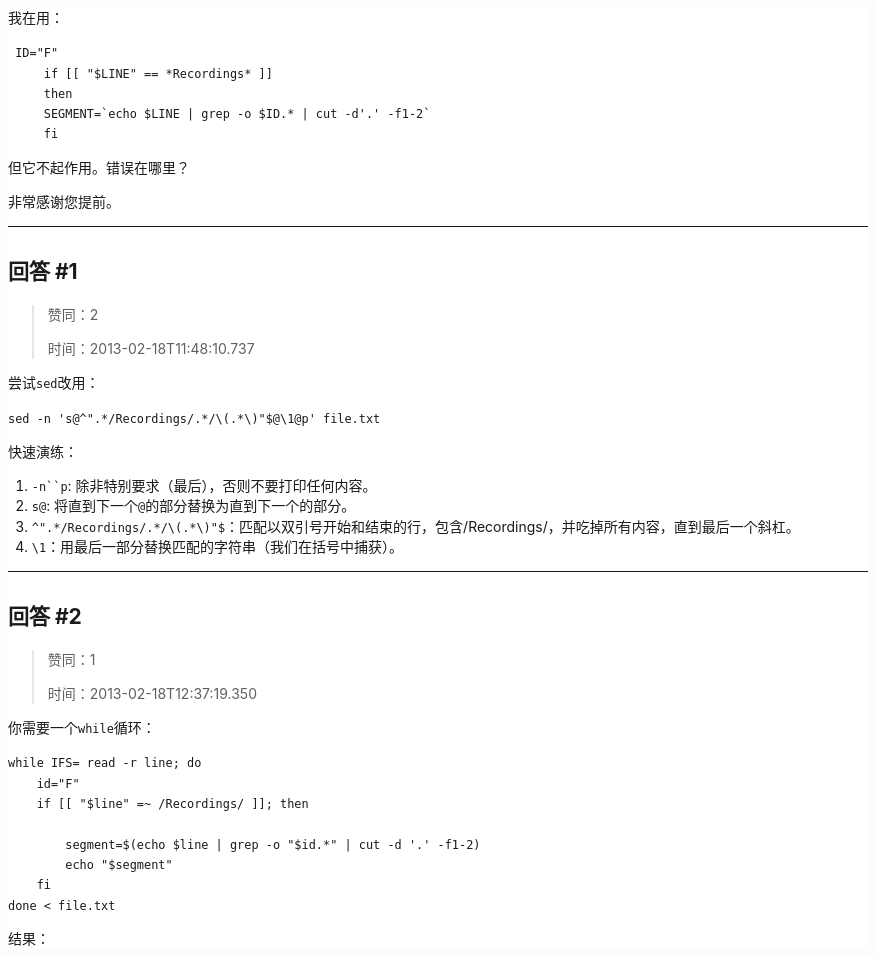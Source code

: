 我在用：

```
 ID="F"
     if [[ "$LINE" == *Recordings* ]]
     then        
     SEGMENT=`echo $LINE | grep -o $ID.* | cut -d'.' -f1-2`
     fi 
```

但它不起作用。错误在哪里？

非常感谢您提前。

* * *

## 回答 #1

> 赞同：2
> 
> 时间：2013-02-18T11:48:10.737

尝试`sed`改用：

```
sed -n 's@^".*/Recordings/.*/\(.*\)"$@\1@p' file.txt 
```

快速演练：

1.  `-n``p`: 除非特别要求（最后），否则不要打印任何内容。
2.  `s@`: 将直到下一个`@`的部分替换为直到下一个的部分。
3.  `^".*/Recordings/.*/\(.*\)"$`：匹配以双引号开始和结束的行，包含/Recordings/，并吃掉所有内容，直到最后一个斜杠。
4.  `\1`：用最后一部分替换匹配的字符串（我们在括号中捕获）。

* * *

## 回答 #2

> 赞同：1
> 
> 时间：2013-02-18T12:37:19.350

你需要一个`while`循环：

```
while IFS= read -r line; do
    id="F"
    if [[ "$line" =~ /Recordings/ ]]; then

        segment=$(echo $line | grep -o "$id.*" | cut -d '.' -f1-2)
        echo "$segment"
    fi
done < file.txt 
```

结果：
